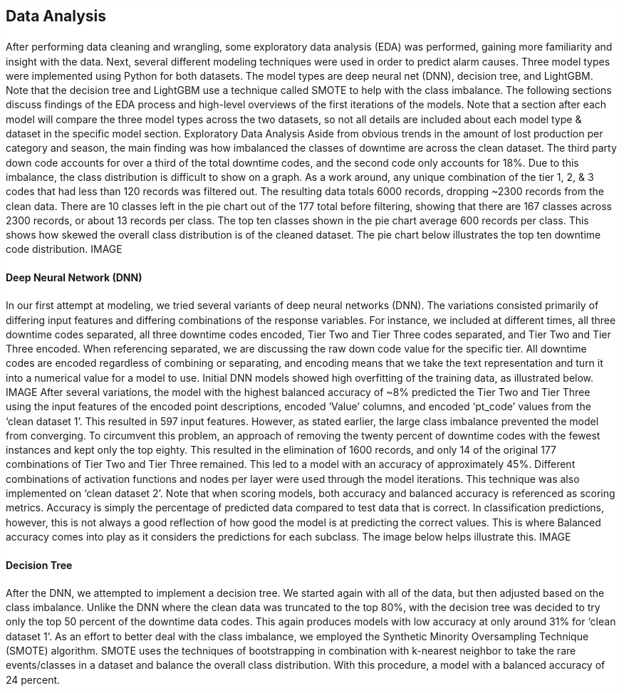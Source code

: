 
## Data Analysis<a name="data-analysis">
After performing data cleaning and wrangling, some exploratory data analysis (EDA) was performed, gaining more familiarity and insight with the data. Next, several different modeling techniques were used in order to predict alarm causes. Three model types were implemented using Python for both datasets. The model types are deep neural net (DNN), decision tree, and LightGBM. Note that the decision tree and LightGBM use a technique called SMOTE to help with the class imbalance. The following sections discuss findings of the EDA process and high-level overviews of the first iterations of the models. Note that a section after each model will compare the three model types across the two datasets, so not all details are included about each model type & dataset in the specific model section.
Exploratory Data Analysis
Aside from obvious trends in the amount of lost production per category and season, the main finding was how imbalanced the classes of downtime are across the clean dataset. The third party down code accounts for over a third of the total downtime codes, and the second code only accounts for 18%. Due to this imbalance, the class distribution is difficult to show on a graph. As a work around, any unique combination of the tier 1, 2, & 3 codes that had less than 120 records was filtered out. The resulting data totals 6000 records, dropping ~2300 records from the clean data. There are 10 classes left in the pie chart out of the 177 total before filtering, showing that there are 167 classes across 2300 records, or about 13 records per class. The top ten classes shown in the pie chart average 600 records per class. This shows how skewed the overall class distribution is of the cleaned dataset. The pie chart below illustrates the top ten downtime code distribution.
IMAGE
#### Deep Neural Network (DNN)
In our first attempt at modeling, we tried several variants of deep neural networks (DNN). The variations consisted primarily of differing input features and differing combinations of the response variables. For instance, we included at different times, all three downtime codes separated, all three downtime codes encoded, Tier Two and Tier Three codes separated, and Tier Two and Tier Three encoded. When referencing separated, we are discussing the raw down code value for the specific tier. All downtime codes are encoded regardless of combining or separating, and encoding means that we take the text representation and turn it into a numerical value for a model to use. Initial DNN models showed high overfitting of the training data, as illustrated below.
IMAGE
After several variations, the model with the highest balanced accuracy of ~8% predicted the Tier Two and Tier Three using the input features of the encoded point descriptions, encoded ‘Value’ columns, and encoded ‘pt_code’ values from the ‘clean dataset 1’. This resulted in 597 input features. However, as stated earlier, the large class imbalance prevented the model from converging. To circumvent this problem, an approach of removing the twenty percent of downtime codes with the fewest instances and kept only the top eighty. This resulted in the elimination of 1600 records, and only 14 of the original 177 combinations of Tier Two and Tier Three remained. This led to a model with an accuracy of approximately 45%. Different combinations of activation functions and nodes per layer were used through the model iterations. This technique was also implemented on ‘clean dataset 2’.
Note that when scoring models, both accuracy and balanced accuracy is referenced as scoring metrics. Accuracy is simply the percentage of predicted data compared to test data that is correct. In classification predictions, however, this is not always a good reflection of how good the model is at predicting the correct values. This is where Balanced accuracy comes into play as it considers the predictions for each subclass. The image below helps illustrate this.
IMAGE
#### Decision Tree
After the DNN, we attempted to implement a decision tree. We started again with all of the data, but then adjusted based on the class imbalance. Unlike the DNN where the clean data was truncated to the top 80%, with the decision tree was decided to try only the top 50 percent of the downtime data codes. This again produces models with low accuracy at only around 31% for ‘clean dataset 1’. As an effort to better deal with the class imbalance, we employed the Synthetic Minority Oversampling Technique (SMOTE) algorithm. SMOTE uses the techniques of bootstrapping in combination with k-nearest neighbor to take the rare events/classes in a dataset and balance the overall class distribution. With this procedure, a model with a balanced accuracy of 24 percent.

